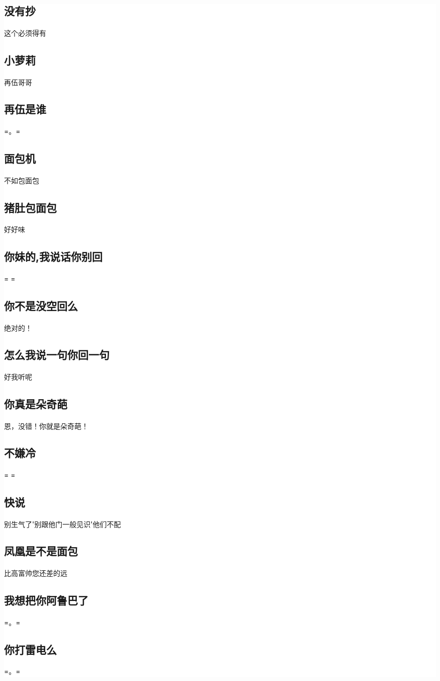 ## 没有抄
这个必须得有

## 小萝莉
再伍哥哥

## 再伍是谁
=。=

## 面包机
不如包面包

## 猪肚包面包
好好味

## 你妹的,我说话你别回
= =

## 你不是没空回么
绝对的！

## 怎么我说一句你回一句
好我听呢

## 你真是朵奇葩
恩，没错！你就是朵奇葩！

## 不嫌冷
= =

## 快说
别生气了'别跟他门一般见识'他们不配

## 凤凰是不是面包
比高富帅您还差的远

## 我想把你阿鲁巴了
=。=

## 你打雷电么
=。=

